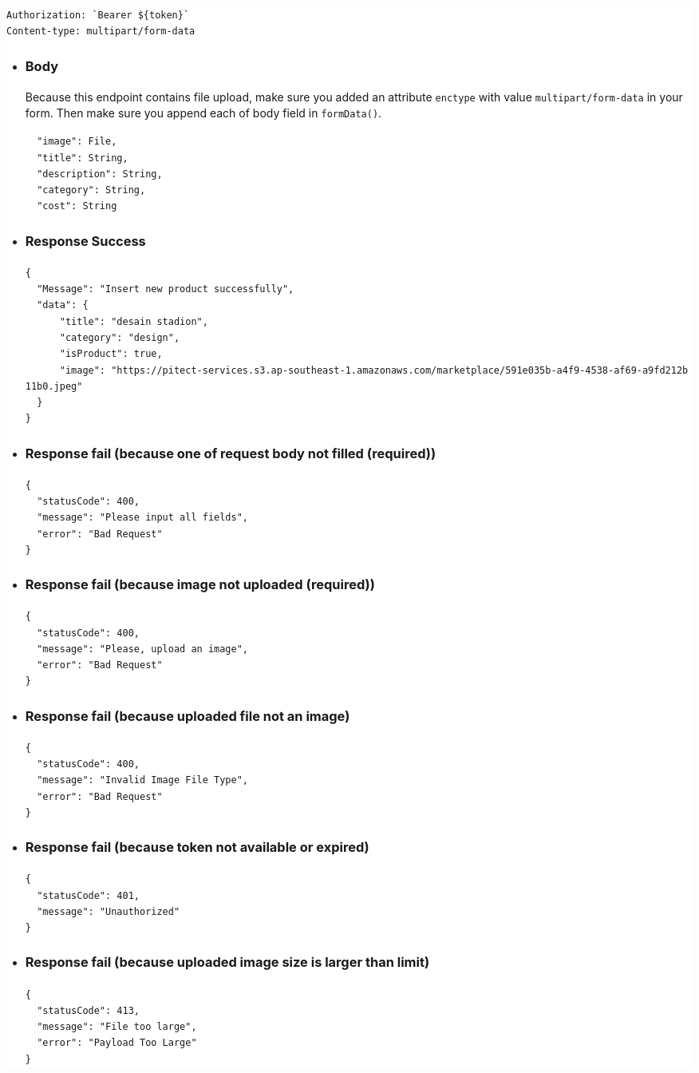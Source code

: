   ```
  Authorization: `Bearer ${token}`
  Content-type: multipart/form-data
  ```
* ### Body  
  Because this endpoint contains file upload, make sure you added an attribute `enctype` with value `multipart/form-data` in your form. Then make sure you append each of body field in `formData()`.
  ```
    "image": File,
	"title": String,
	"description": String,
	"category": String,
	"cost": String
  ```
* ### Response Success
  ```
  {
    "Message": "Insert new product successfully",
    "data": {
        "title": "desain stadion",
        "category": "design",
        "isProduct": true,
        "image": "https://pitect-services.s3.ap-southeast-1.amazonaws.com/marketplace/591e035b-a4f9-4538-af69-a9fd212b11b0.jpeg"
    }
  }
  ```
* ### Response fail (because one of request body not filled (required))
  ```
  {
    "statusCode": 400,
    "message": "Please input all fields",
    "error": "Bad Request"
  }
  ```
* ### Response fail (because image not uploaded (required))
  ```
  {
    "statusCode": 400,
    "message": "Please, upload an image",
    "error": "Bad Request"
  }
  ```
* ### Response fail (because uploaded file not an image)
  ```
  {
    "statusCode": 400,
    "message": "Invalid Image File Type",
    "error": "Bad Request"
  }
  ```
* ### Response fail (because token not available or expired)
  ```
  {
    "statusCode": 401,
    "message": "Unauthorized"
  }
  ```
* ### Response fail (because uploaded image size is larger than limit)
  ```
  {
    "statusCode": 413,
    "message": "File too large",
    "error": "Payload Too Large"
  }
  ```